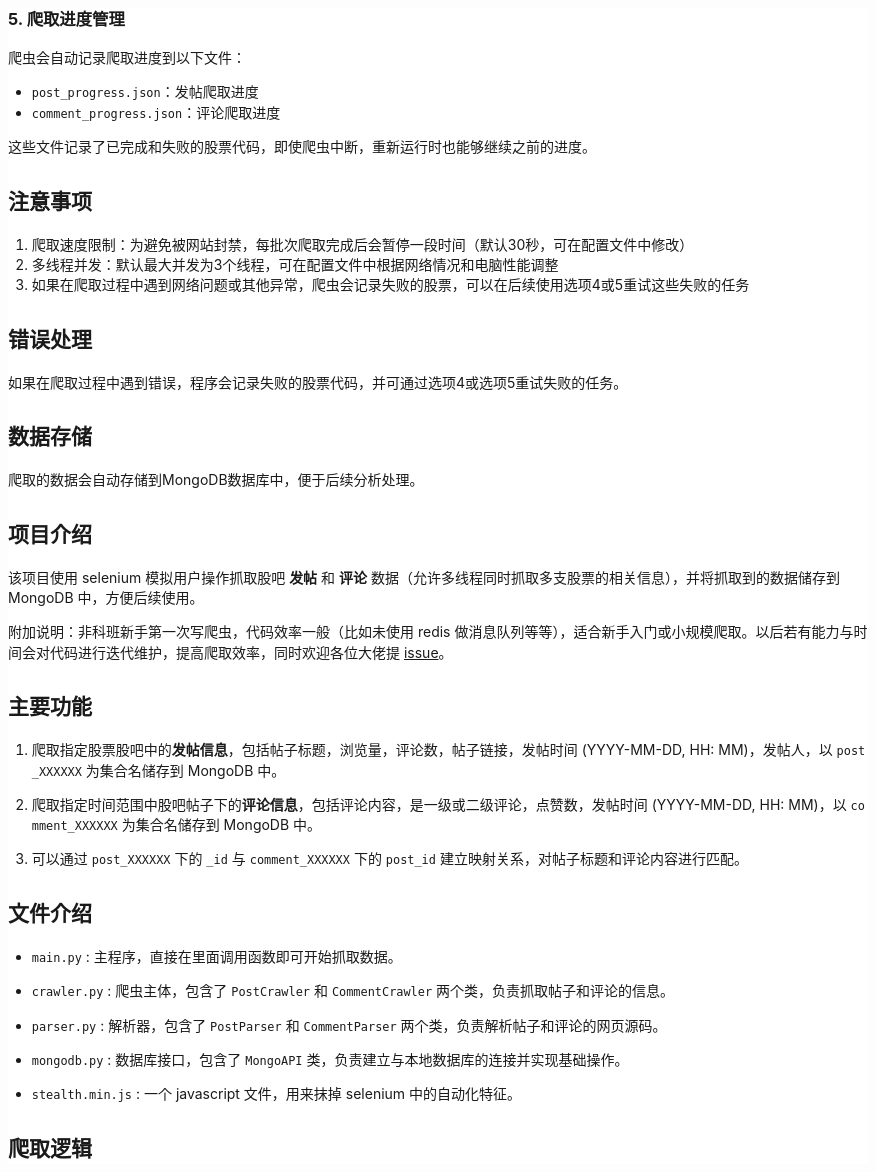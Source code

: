 ### 5. 爬取进度管理

爬虫会自动记录爬取进度到以下文件：

- `post_progress.json`：发帖爬取进度
- `comment_progress.json`：评论爬取进度

这些文件记录了已完成和失败的股票代码，即使爬虫中断，重新运行时也能够继续之前的进度。

## 注意事项

1. 爬取速度限制：为避免被网站封禁，每批次爬取完成后会暂停一段时间（默认30秒，可在配置文件中修改）
2. 多线程并发：默认最大并发为3个线程，可在配置文件中根据网络情况和电脑性能调整
3. 如果在爬取过程中遇到网络问题或其他异常，爬虫会记录失败的股票，可以在后续使用选项4或5重试这些失败的任务

## 错误处理

如果在爬取过程中遇到错误，程序会记录失败的股票代码，并可通过选项4或选项5重试失败的任务。

## 数据存储

爬取的数据会自动存储到MongoDB数据库中，便于后续分析处理。

## 项目介绍

该项目使用 selenium 模拟用户操作抓取股吧 **发帖** 和 **评论** 数据（允许多线程同时抓取多支股票的相关信息），并将抓取到的数据储存到 MongoDB 中，方便后续使用。

附加说明：非科班新手第一次写爬虫，代码效率一般（比如未使用 redis 做消息队列等等），适合新手入门或小规模爬取。以后若有能力与时间会对代码进行迭代维护，提高爬取效率，同时欢迎各位大佬提 [issue](https://github.com/zcyeee/EastMoney_Crawler/issues)。

## 主要功能

1. 爬取指定股票股吧中的**发帖信息**，包括帖子标题，浏览量，评论数，帖子链接，发帖时间 (YYYY-MM-DD, HH: MM)，发帖人，以 `post_XXXXXX` 为集合名储存到 MongoDB 中。

2. 爬取指定时间范围中股吧帖子下的**评论信息**，包括评论内容，是一级或二级评论，点赞数，发帖时间 (YYYY-MM-DD, HH: MM)，以 `comment_XXXXXX` 为集合名储存到 MongoDB 中。

3. 可以通过 `post_XXXXXX` 下的 `_id` 与 `comment_XXXXXX` 下的 `post_id` 建立映射关系，对帖子标题和评论内容进行匹配。

## 文件介绍

- `main.py` : 主程序，直接在里面调用函数即可开始抓取数据。

- `crawler.py` : 爬虫主体，包含了 `PostCrawler` 和 `CommentCrawler` 两个类，负责抓取帖子和评论的信息。

- `parser.py` : 解析器，包含了 `PostParser` 和 `CommentParser` 两个类，负责解析帖子和评论的网页源码。

- `mongodb.py` : 数据库接口，包含了 `MongoAPI` 类，负责建立与本地数据库的连接并实现基础操作。

- `stealth.min.js` : 一个 javascript 文件，用来抹掉 selenium 中的自动化特征。

## 爬取逻辑
